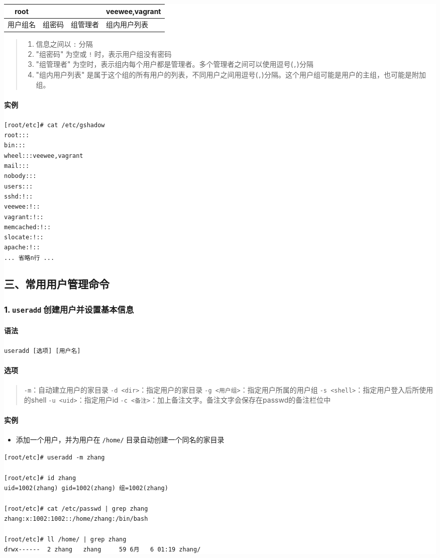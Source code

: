 root| | | veewee,vagrant
-|-|-|-
用户组名|组密码|组管理者|组内用户列表

> 1. 信息之间以 `:` 分隔
> 2. "组密码" 为空或 `!` 时，表示用户组没有密码
> 3. "组管理者" 为空时，表示组内每个用户都是管理者。多个管理者之间可以使用逗号(`,`)分隔
> 4. "组内用户列表" 是属于这个组的所有用户的列表，不同用户之间用逗号(`,`)分隔。这个用户组可能是用户的主组，也可能是附加组。

#### **实例**

```
[root/etc]# cat /etc/gshadow
root:::
bin:::
wheel:::veewee,vagrant
mail:::
nobody:::
users:::
sshd:!::
veewee:!::
vagrant:!::
memcached:!::
slocate:!::
apache:!::
... 省略n行 ...
```

## 三、常用用户管理命令

### 1. `useradd` 创建用户并设置基本信息

#### **语法**

    useradd [选项] [用户名]
    
#### **选项**

> `-m`：自动建立用户的家目录
> `-d <dir>`：指定用户的家目录
> `-g <用户组>`：指定用户所属的用户组
> `-s <shell>`：指定用户登入后所使用的shell
> `-u <uid>`：指定用户id
> `-c <备注>`：加上备注文字。备注文字会保存在passwd的备注栏位中

#### **实例**

* 添加一个用户，并为用户在 `/home/` 目录自动创建一个同名的家目录
```
[root/etc]# useradd -m zhang

[root/etc]# id zhang
uid=1002(zhang) gid=1002(zhang) 组=1002(zhang)

[root/etc]# cat /etc/passwd | grep zhang
zhang:x:1002:1002::/home/zhang:/bin/bash

[root/etc]# ll /home/ | grep zhang
drwx------  2 zhang   zhang     59 6月   6 01:19 zhang/
```

